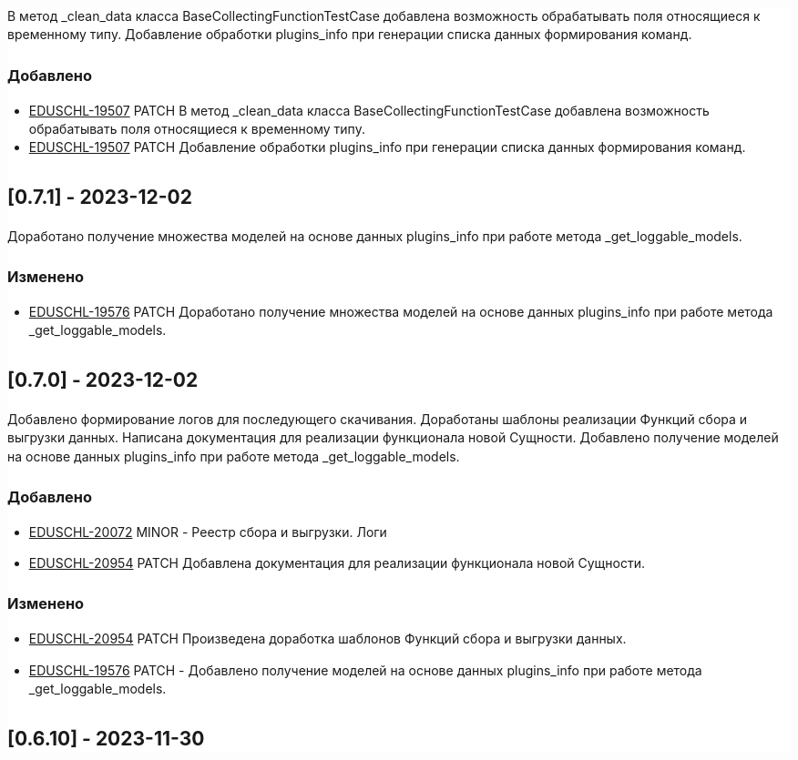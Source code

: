 В метод _clean_data класса BaseCollectingFunctionTestCase добавлена возможность обрабатывать поля относящиеся к 
  временному типу.
Добавление обработки plugins_info при генерации списка данных формирования команд.

### Добавлено

- [EDUSCHL-19507](https://jira.bars.group/browse/EDUSCHL-19507)
  PATCH В метод _clean_data класса BaseCollectingFunctionTestCase добавлена возможность обрабатывать поля относящиеся к 
  временному типу. 
- [EDUSCHL-19507](https://jira.bars.group/browse/EDUSCHL-19507)
  PATCH Добавление обработки plugins_info при генерации списка данных формирования команд.


## [0.7.1] - 2023-12-02

Доработано получение множества моделей на основе данных plugins_info при работе метода _get_loggable_models.

### Изменено

- [EDUSCHL-19576](https://jira.bars.group/browse/EDUSCHL-20954)
  PATCH Доработано получение множества моделей на основе данных plugins_info при работе метода _get_loggable_models.


## [0.7.0] - 2023-12-02

Добавлено формирование логов для последующего скачивания. 
Доработаны шаблоны реализации Функций сбора и выгрузки данных.
Написана документация для реализации функционала новой Сущности.
Добавлено получение моделей на основе данных plugins_info при работе метода _get_loggable_models.

### Добавлено

- [EDUSCHL-20072](https://jira.bars.group/browse/EDUSCHL-20072)
  MINOR - Реестр сбора и выгрузки. Логи

- [EDUSCHL-20954](https://jira.bars.group/browse/EDUSCHL-20954)
  PATCH Добавлена документация для реализации функционала новой Сущности.

### Изменено

- [EDUSCHL-20954](https://jira.bars.group/browse/EDUSCHL-20954)
  PATCH Произведена доработка шаблонов Функций сбора и выгрузки данных.

- [EDUSCHL-19576](https://jira.bars.group/browse/EDUSCHL-19576)
  PATCH - Добавлено получение моделей на основе данных plugins_info при работе метода _get_loggable_models.


## [0.6.10] - 2023-11-30
